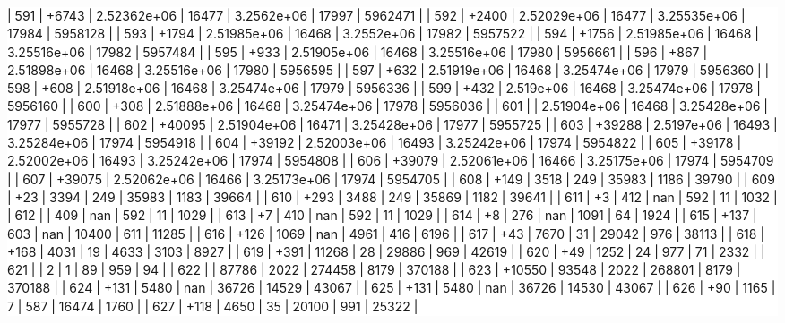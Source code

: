 | 591 |  +6743 |      2.52362e+06 |      16477 |      3.2562e+06  |    17997 | 5962471 |
| 592 |  +2400 |      2.52029e+06 |      16477 |      3.25535e+06 |    17984 | 5958128 |
| 593 |  +1794 |      2.51985e+06 |      16468 |      3.2552e+06  |    17982 | 5957522 |
| 594 |  +1756 |      2.51985e+06 |      16468 |      3.25516e+06 |    17982 | 5957484 |
| 595 |   +933 |      2.51905e+06 |      16468 |      3.25516e+06 |    17980 | 5956661 |
| 596 |   +867 |      2.51898e+06 |      16468 |      3.25516e+06 |    17980 | 5956595 |
| 597 |   +632 |      2.51919e+06 |      16468 |      3.25474e+06 |    17979 | 5956360 |
| 598 |   +608 |      2.51918e+06 |      16468 |      3.25474e+06 |    17979 | 5956336 |
| 599 |   +432 |      2.519e+06   |      16468 |      3.25474e+06 |    17978 | 5956160 |
| 600 |   +308 |      2.51888e+06 |      16468 |      3.25474e+06 |    17978 | 5956036 |
| 601 |        |      2.51904e+06 |      16468 |      3.25428e+06 |    17977 | 5955728 |
| 602 | +40095 |      2.51904e+06 |      16471 |      3.25428e+06 |    17977 | 5955725 |
| 603 | +39288 |      2.5197e+06  |      16493 |      3.25284e+06 |    17974 | 5954918 |
| 604 | +39192 |      2.52003e+06 |      16493 |      3.25242e+06 |    17974 | 5954822 |
| 605 | +39178 |      2.52002e+06 |      16493 |      3.25242e+06 |    17974 | 5954808 |
| 606 | +39079 |      2.52061e+06 |      16466 |      3.25175e+06 |    17974 | 5954709 |
| 607 | +39075 |      2.52062e+06 |      16466 |      3.25173e+06 |    17974 | 5954705 |
| 608 |   +149 |   3518           |        249 |  35983           |     1186 |   39790 |
| 609 |    +23 |   3394           |        249 |  35983           |     1183 |   39664 |
| 610 |   +293 |   3488           |        249 |  35869           |     1182 |   39641 |
| 611 |     +3 |    412           |        nan |    592           |       11 |    1032 |
| 612 |        |    409           |        nan |    592           |       11 |    1029 |
| 613 |     +7 |    410           |        nan |    592           |       11 |    1029 |
| 614 |     +8 |    276           |        nan |   1091           |       64 |    1924 |
| 615 |   +137 |    603           |        nan |  10400           |      611 |   11285 |
| 616 |   +126 |   1069           |        nan |   4961           |      416 |    6196 |
| 617 |    +43 |   7670           |         31 |  29042           |      976 |   38113 |
| 618 |   +168 |   4031           |         19 |   4633           |     3103 |    8927 |
| 619 |   +391 |  11268           |         28 |  29886           |      969 |   42619 |
| 620 |    +49 |   1252           |         24 |    977           |       71 |    2332 |
| 621 |        |      2           |          1 |     89           |      959 |      94 |
| 622 |        |  87786           |       2022 | 274458           |     8179 |  370188 |
| 623 | +10550 |  93548           |       2022 | 268801           |     8179 |  370188 |
| 624 |   +131 |   5480           |        nan |  36726           |    14529 |   43067 |
| 625 |   +131 |   5480           |        nan |  36726           |    14530 |   43067 |
| 626 |    +90 |   1165           |          7 |    587           |    16474 |    1760 |
| 627 |   +118 |   4650           |         35 |  20100           |      991 |   25322 |
